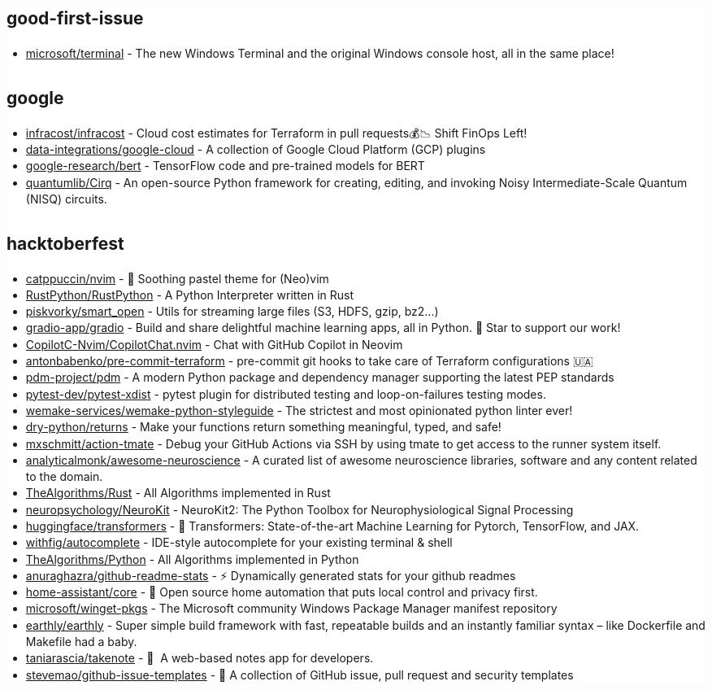 ## good-first-issue 

- [microsoft/terminal](https://github.com/microsoft/terminal) - The new Windows Terminal and the original Windows console host, all in the same place!

## google 

- [infracost/infracost](https://github.com/infracost/infracost) - Cloud cost estimates for Terraform in pull requests💰📉 Shift FinOps Left!
- [data-integrations/google-cloud](https://github.com/data-integrations/google-cloud) - A collection of Google Cloud Platform (GCP) plugins
- [google-research/bert](https://github.com/google-research/bert) - TensorFlow code and pre-trained models for BERT
- [quantumlib/Cirq](https://github.com/quantumlib/Cirq) - An open-source Python framework for creating, editing, and invoking Noisy Intermediate-Scale Quantum (NISQ) circuits.

## hacktoberfest 

- [catppuccin/nvim](https://github.com/catppuccin/nvim) - 🍨 Soothing pastel theme for (Neo)vim
- [RustPython/RustPython](https://github.com/RustPython/RustPython) - A Python Interpreter written in Rust
- [piskvorky/smart_open](https://github.com/piskvorky/smart_open) - Utils for streaming large files (S3, HDFS, gzip, bz2...)
- [gradio-app/gradio](https://github.com/gradio-app/gradio) - Build and share delightful machine learning apps, all in Python. 🌟 Star to support our work!
- [CopilotC-Nvim/CopilotChat.nvim](https://github.com/CopilotC-Nvim/CopilotChat.nvim) - Chat with GitHub Copilot in Neovim
- [antonbabenko/pre-commit-terraform](https://github.com/antonbabenko/pre-commit-terraform) - pre-commit git hooks to take care of Terraform configurations 🇺🇦
- [pdm-project/pdm](https://github.com/pdm-project/pdm) - A modern Python package and dependency manager supporting the latest PEP standards
- [pytest-dev/pytest-xdist](https://github.com/pytest-dev/pytest-xdist) - pytest plugin for distributed testing and loop-on-failures testing modes.
- [wemake-services/wemake-python-styleguide](https://github.com/wemake-services/wemake-python-styleguide) - The strictest and most opinionated python linter ever!
- [dry-python/returns](https://github.com/dry-python/returns) - Make your functions return something meaningful, typed, and safe!
- [mxschmitt/action-tmate](https://github.com/mxschmitt/action-tmate) - Debug your GitHub Actions via SSH by using tmate to get access to the runner system itself.
- [analyticalmonk/awesome-neuroscience](https://github.com/analyticalmonk/awesome-neuroscience) - A curated list of awesome neuroscience libraries, software and any content related to the domain.
- [TheAlgorithms/Rust](https://github.com/TheAlgorithms/Rust) - All Algorithms implemented in Rust
- [neuropsychology/NeuroKit](https://github.com/neuropsychology/NeuroKit) - NeuroKit2: The Python Toolbox for Neurophysiological Signal Processing
- [huggingface/transformers](https://github.com/huggingface/transformers) - 🤗 Transformers: State-of-the-art Machine Learning for Pytorch, TensorFlow, and JAX.
- [withfig/autocomplete](https://github.com/withfig/autocomplete) - IDE-style autocomplete for your existing terminal & shell
- [TheAlgorithms/Python](https://github.com/TheAlgorithms/Python) - All Algorithms implemented in Python
- [anuraghazra/github-readme-stats](https://github.com/anuraghazra/github-readme-stats) - :zap: Dynamically generated stats for your github readmes
- [home-assistant/core](https://github.com/home-assistant/core) - :house_with_garden: Open source home automation that puts local control and privacy first.
- [microsoft/winget-pkgs](https://github.com/microsoft/winget-pkgs) - The Microsoft community Windows Package Manager manifest repository
- [earthly/earthly](https://github.com/earthly/earthly) - Super simple build framework with fast, repeatable builds and an instantly familiar syntax – like Dockerfile and Makefile had a baby.
- [taniarascia/takenote](https://github.com/taniarascia/takenote) - 📝  ‎ A web-based notes app for developers.
- [stevemao/github-issue-templates](https://github.com/stevemao/github-issue-templates) - 🔣 A collection of GitHub issue, pull request and security templates